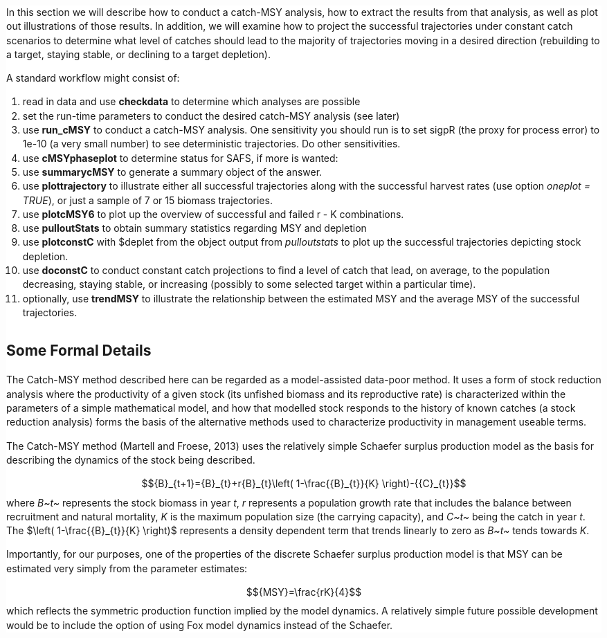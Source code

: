 In this section we will describe how to conduct a catch-MSY analysis, how to extract the results from that analysis, as well as plot out illustrations of those results. In addition, we will examine how to project the successful trajectories under constant catch scenarios to determine what level of catches should lead to the majority of trajectories moving in a desired direction (rebuilding to a target, staying stable, or declining to a target depletion).

A standard workflow might consist of:

1. read in data and use __checkdata__ to determine which analyses are possible
2. set the run-time parameters to conduct the desired catch-MSY analysis (see later)
3. use __run_cMSY__ to conduct a catch-MSY analysis. One sensitivity you should run is to set sigpR (the proxy for process error) to 1e-10 (a very small number) to see deterministic trajectories. Do other sensitivities. 
4. use __cMSYphaseplot__ to determine status for SAFS, if more is wanted:
5. use __summarycMSY__ to generate a summary object of the answer.
6. use __plottrajectory__ to illustrate either all successful trajectories along
with the successful harvest rates (use option _oneplot = TRUE_), or just a sample of 7 or 15 biomass trajectories.
7. use  __plotcMSY6__ to plot up the overview of successful and failed r - K combinations.
8. use __pulloutStats__ to obtain summary statistics regarding MSY and depletion
9. use __plotconstC__ with $deplet  from the object output from _pulloutstats_ to plot up the successful trajectories depicting stock depletion.
10. use __doconstC__  to conduct constant catch projections to find a level of catch that lead, on average, to the population decreasing, staying stable, or increasing (possibly to some selected target within a particular time).
11. optionally, use __trendMSY__ to illustrate the relationship between the estimated MSY and the average MSY of the successful trajectories.


## Some Formal Details

The Catch-MSY method described here can be regarded as a model-assisted data-poor method. It uses a form of stock reduction analysis where the productivity of a given stock (its unfished biomass and its reproductive rate) is characterized within the parameters of a simple mathematical model, and how that modelled stock responds to the history of known catches (a stock reduction analysis) forms the basis of the alternative methods used to characterize productivity in management useable terms.

The Catch-MSY method (Martell and Froese, 2013) uses the relatively simple Schaefer surplus production model as the basis for describing the dynamics of the stock being described. 

$${B}_{t+1}={B}_{t}+r{B}_{t}\left( 1-\frac{{B}_{t}}{K} \right)-{{C}_{t}}$$
where _B~t~_ represents the stock biomass in year _t_, _r_ represents a population growth rate that includes the balance between recruitment and natural mortality, _K_ is the maximum population size (the carrying capacity), and _C~t~_ being the catch in year _t_. The $\left( 1-\frac{{B}_{t}}{K} \right)$ represents a density dependent term that trends linearly to zero as _B~t~_ tends towards _K_.

Importantly, for our purposes, one of the properties of the discrete Schaefer surplus production model is that MSY can be estimated very simply from the parameter estimates:

$${MSY}=\frac{rK}{4}$$
which reflects the symmetric production function implied by the model dynamics. A relatively simple future possible development would be to include the option of using Fox model dynamics instead of the Schaefer.
